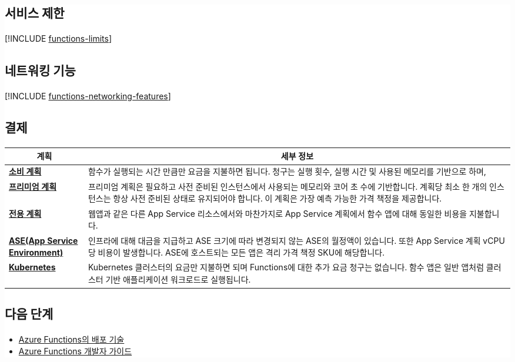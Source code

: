 ## <a name="service-limits"></a>서비스 제한

[!INCLUDE [functions-limits](../../includes/functions-limits.md)]

## <a name="networking-features"></a>네트워킹 기능

[!INCLUDE [functions-networking-features](../../includes/functions-networking-features.md)]

## <a name="billing"></a>결제

| 계획 | 세부 정보 |
| --- | --- |
| **[소비 계획](consumption-plan.md)** | 함수가 실행되는 시간 만큼만 요금을 지불하면 됩니다. 청구는 실행 횟수, 실행 시간 및 사용된 메모리를 기반으로 하며, |
| **[프리미엄 계획](functions-premium-plan.md)** | 프리미엄 계획은 필요하고 사전 준비된 인스턴스에서 사용되는 메모리와 코어 초 수에 기반합니다. 계획당 최소 한 개의 인스턴스는 항상 사전 준비된 상태로 유지되어야 합니다. 이 계획은 가장 예측 가능한 가격 책정을 제공합니다. |
| **[전용 계획](dedicated-plan.md)** | 웹앱과 같은 다른 App Service 리소스에서와 마찬가지로 App Service 계획에서 함수 앱에 대해 동일한 비용을 지불합니다.|
| **[ASE(App Service Environment)](dedicated-plan.md)** | 인프라에 대해 대금을 지급하고 ASE 크기에 따라 변경되지 않는 ASE의 월정액이 있습니다. 또한 App Service 계획 vCPU당 비용이 발생합니다. ASE에 호스트되는 모든 앱은 격리 가격 책정 SKU에 해당합니다. |
| **[Kubernetes](functions-kubernetes-keda.md)**| Kubernetes 클러스터의 요금만 지불하면 되며 Functions에 대한 추가 요금 청구는 없습니다. 함수 앱은 일반 앱처럼 클러스터 기반 애플리케이션 워크로드로 실행됩니다. |

## <a name="next-steps"></a>다음 단계

+ [Azure Functions의 배포 기술](functions-deployment-technologies.md) 
+ [Azure Functions 개발자 가이드](functions-reference.md)
